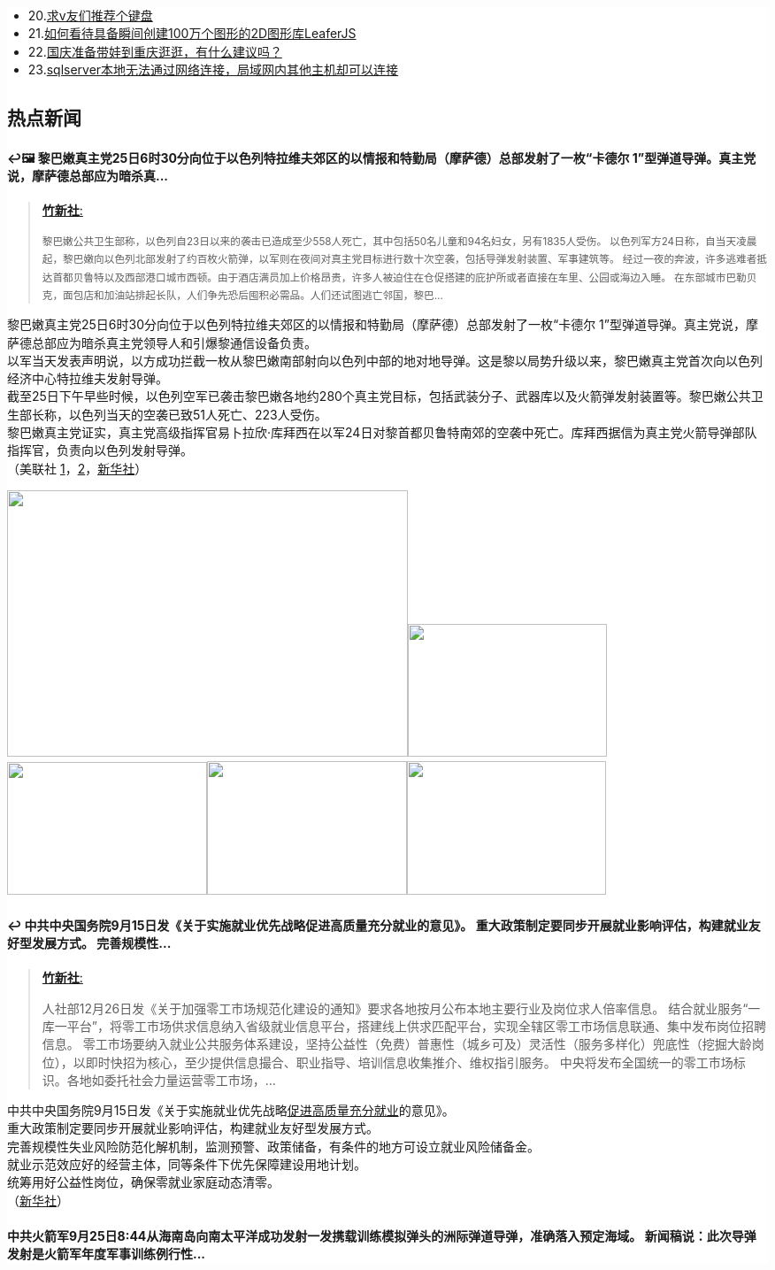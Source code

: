 - 20.[求v友们推荐个键盘](https://www.v2ex.com/t/1075871#reply0)
- 21.[如何看待具备瞬间创建100万个图形的2D图形库LeaferJS](https://www.v2ex.com/t/1075872#reply0)
- 22.[国庆准备带娃到重庆逛逛，有什么建议吗？](https://www.v2ex.com/t/1075873#reply0)
- 23.[sqlserver本地无法通过网络连接，局域网内其他主机却可以连接](https://www.v2ex.com/t/1075874#reply0)
## 热点新闻

#### ↩️🖼 黎巴嫩真主党25日6时30分向位于以色列特拉维夫郊区的以情报和特勤局（摩萨德）总部发射了一枚“卡德尔 1”型弹道导弹。真主党说，摩萨德总部应为暗杀真...
<div class="rsshub-quote"><blockquote>                                    <p><a href="https://t.me/tnews365/31555"><b>竹新社</b>:</a></p>                                    <p><small>黎巴嫩公共卫生部称，以色列自23日以来的袭击已造成至少558人死亡，其中包括50名儿童和94名妇女，另有1835人受伤。 以色列军方24日称，自当天凌晨起，黎巴嫩向以色列北部发射了约百枚火箭弹，以军则在夜间对真主党目标进行数十次空袭，包括导弹发射装置、军事建筑等。 经过一夜的奔波，许多逃难者抵达首都贝鲁特以及西部港口城市西顿。由于酒店满员加上价格昂贵，许多人被迫住在仓促搭建的庇护所或者直接在车里、公园或海边入睡。 在东部城市巴勒贝克，面包店和加油站排起长队，人们争先恐后囤积必需品。人们还试图逃亡邻国，黎巴…</small></p>                                                                    </blockquote></div><p></p><div class="tgme_widget_message_text js-message_text" dir="auto">黎巴嫩真主党25日6时30分向位于以色列特拉维夫郊区的以情报和特勤局（摩萨德）总部发射了一枚“卡德尔 1”型弹道导弹。真主党说，摩萨德总部应为暗杀真主党领导人和引爆黎通信设备负责。<br>以军当天发表声明说，以方成功拦截一枚从黎巴嫩南部射向以色列中部的地对地导弹。这是黎以局势升级以来，黎巴嫩真主党首次向以色列经济中心特拉维夫发射导弹。<br>截至25日下午早些时候，以色列空军已袭击黎巴嫩各地约280个真主党目标，包括武装分子、武器库以及火箭弹发射装置等。黎巴嫩公共卫生部长称，以色列当天的空袭已致51人死亡、223人受伤。<br>黎巴嫩真主党证实，真主党高级指挥官易卜拉欣·库拜西在以军24日对黎首都贝鲁特南郊的空袭中死亡。库拜西据信为真主党火箭导弹部队指挥官，负责向以色列发射导弹。<br>（美联社 <a href="https://apnews.com/live/lebanon-israel-strikes-hamas-war-updates" target="_blank" rel="noopener" onclick="return confirm('Open this link?\n\n'+this.href);">1</a>，<a href="https://apnews.com/article/israel-lebanon-hezbollah-gaza-news-09-25-2024-62cb173728d341c845bff9859addc7a5" target="_blank" rel="noopener" onclick="return confirm('Open this link?\n\n'+this.href);">2</a>，<a href="http://www.news.cn/world/20240925/1bba3617569c49fa973076fd02a0d2be/c.html" target="_blank" rel="noopener" onclick="return confirm('Open this link?\n\n'+this.href);">新华社</a>）</div><p></p><img src="https://cdn5.cdn-telegram.org/file/it_0iBWHPvoqzQo8Cj9cLYiFcsqD58EyfC8McISiya8ynRiFs3TzxMg8ZmDFiRXDSk2ACbNR5fUl9skaWPweQrf137E55NSB160WpUWdc20Kg5C-D8z_dGkZBtqWPKHpC1pn7oc0cIyld-bUJPBXJcSTjiiwyn8jGfJchwYjYSDvggrjq3pEJdADbLz25PhPrYfSbhUYivo4duYe5bU1M1sL1u7qxm2ezLj40oDH5E7Ih3YT_kxhs5bmeaQuPMV7i7VcwSEG5cP933w-o6ad7HN4EmNvYcqEPW-ubwPkzIN6N-UGX_2YXNyldiLW1pscyTxUEQOsHQuA0Rs2QnAicw.jpg" width="453" height="301" referrerpolicy="no-referrer"><img src="https://cdn5.cdn-telegram.org/file/XJsSq7WyRR0raLv9OLbOxcm-In9ezY0jyngej0WQhAVq1EV3_EDHLDmDxkEoIdqz_ZgBP2mrcZlTpRGRo5ihYLT1oGJdrvmeOxsERpquckUCok5AMi5pEpfjDN3pNS2dxSN6sjjXaXgCqturyEy5NMhLya54eAN247wxDwbgvkuZi6T9IQPeKbssx-44kwTIL8hs4_guaON2wl-0ZxNrz1FeBmjEHmvB5yv4bqoBeTmZVrAElCes1dEL0GM8VRGe8TZ9cC3QMnnv2qGaEvOzjbGeu1WpddhJm4Jo_3fdR1d2X_BmmzVBGtYo3w3OPwNg9q9o09IGoog7fJAiVlqWvA.jpg" width="225" height="150" referrerpolicy="no-referrer"><img src="https://cdn5.cdn-telegram.org/file/I8LFxJ0AZO10j-dqdYaoDtfPIqO9jiWZOlFqftjyXmMhcBxZZ-oBBC3fo634e_pEgFp4uRgO9vrH80LSDpjHwDb7MgPHg9-WN7M8KOBPWwTmBa64Ite63qyqmqlmQhV5OW9BI41ZFwyZosw7Ltw445PChnhgHORdd7hAw3B7OdiUvC7l7Gb7K3l8tj8O3v07dEoxErvZhefmQYyqLeq-XsbrlZI24E77OgOjEj4TT_VB6ETiPuXDP2DkCkpKoa5KJGgtm93nH5n1QWX8_uZPJl9hb5LGzfR0Ty7WlK6mgBBogJjLhc8TMEinyxA5hh8hRXFhWo0-8SW5jlJHMNtGMQ.jpg" width="226" height="150" referrerpolicy="no-referrer"><img src="https://cdn5.cdn-telegram.org/file/piiU2aLhk6D1O_7fwZCss_HVzzUlZ0KyFMfjdXPBsHQRVHWWlFLAHaDYAndfk6RkWpurh0SrJPx1e6xKua0-CyyI7L_vNFfQx8iPuhgs71bVUPiJEm3P5kvkpuCPzJmWHGPdBe1NK8V7jVD5lyLlRyPIrbrLBs7YTexWVAzccdGrdgwQBTTNUKlh5gSIvJei05Genjy9Gbdx2KwVWlGfF0ghXZ9kNgG4qs8q3wc6howtfitq4iUN0JcivV9inlYkxO7OWNdd6so7THrswhUaKjf54QJEROEZNc2ea1ksVLzHO5oFgh0sBYU6x64I9r3gJ4l5wytt2KbQWLd5bPdsoQ.jpg" width="226" height="151" referrerpolicy="no-referrer"><img src="https://cdn5.cdn-telegram.org/file/ejxOhRJ4qVa7BnQG4_RCpO-FYsccJsOtpnpzmTvnYgapd6qnERGSAqF0hvQHWwUzuHI_FGIjHrHke1ZFvSagkUE5TTmx1gaEJ9tzeLtGDNX0YXhlLFjfPhpNK0BCMPpeNRPAZM3cmIVOcnY4KXAREcvKS_8-yM-s4fiAUsjhsJpAC1HOtwWO2JB319U1g6m1qJfhSpgGYHG8JiNm9cyQNI7ASFyN90XArXPdCFGXd32DDe1xx8Fn7blPgBjGqVOMim1ZRdRHZafb_c1z9lcLjo0mA7kBB2tSEAfOEJkDQMkCITECpOPlcAEAAEkH8GfWcux_IkXdeju_dw4anGPbiQ.jpg" width="225" height="151" referrerpolicy="no-referrer">

#### ↩️ 中共中央国务院9月15日发《关于实施就业优先战略促进高质量充分就业的意见》。 重大政策制定要同步开展就业影响评估，构建就业友好型发展方式。 完善规模性...
<div class="rsshub-quote"><blockquote>                                    <p><a href="https://t.me/tnews365/29264"><b>竹新社</b>:</a></p>                                                                        <p>人社部12月26日发《关于加强零工市场规范化建设的通知》要求各地按月公布本地主要行业及岗位求人倍率信息。 结合就业服务“一库一平台”，将零工市场供求信息纳入省级就业信息平台，搭建线上供求匹配平台，实现全辖区零工市场信息联通、集中发布岗位招聘信息。 零工市场要纳入就业公共服务体系建设，坚持公益性（免费）普惠性（城乡可及）灵活性（服务多样化）兜底性（挖掘大龄岗位），以即时快招为核心，至少提供信息撮合、职业指导、培训信息收集推介、维权指引服务。 中央将发布全国统一的零工市场标识。各地如委托社会力量运营零工市场，…</p>                                </blockquote></div><p>中共中央国务院9月15日发《关于实施就业优先战略<a href="https://t.me/tnews365/30518" target="_blank" rel="noopener" onclick="return confirm('Open this link?\n\n'+this.href);">促进高质量充分就业</a>的意见》。<br>重大政策制定要同步开展就业影响评估，构建就业友好型发展方式。<br>完善规模性失业风险防范化解机制，监测预警、政策储备，有条件的地方可设立就业风险储备金。<br>就业示范效应好的经营主体，同等条件下优先保障建设用地计划。<br>统筹用好公益性岗位，确保零就业家庭动态清零。<br>（<a href="http://www.news.cn/20240925/ffe975e734d94fca88513bbb9d9a112b/c.html" target="_blank" rel="noopener" onclick="return confirm('Open this link?\n\n'+this.href);">新华社</a>）</p>

#### 中共火箭军9月25日8:44从海南岛向南太平洋成功发射一发携载训练模拟弹头的洲际弹道导弹，准确落入预定海域。 新闻稿说：此次导弹发射是火箭军年度军事训练例行性...